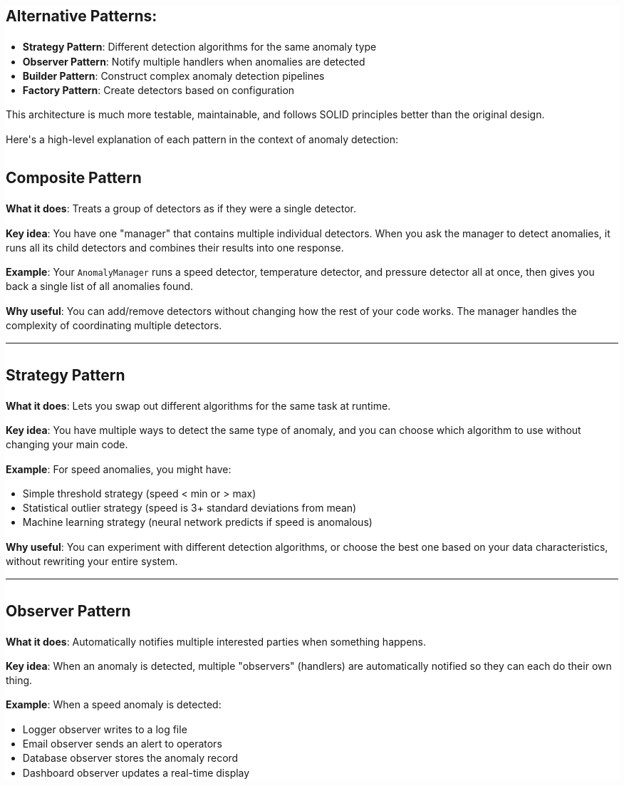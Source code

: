 ## Alternative Patterns:

- **Strategy Pattern**: Different detection algorithms for the same anomaly type
- **Observer Pattern**: Notify multiple handlers when anomalies are detected
- **Builder Pattern**: Construct complex anomaly detection pipelines
- **Factory Pattern**: Create detectors based on configuration

This architecture is much more testable, maintainable, and follows SOLID principles better than the original design.

Here's a high-level explanation of each pattern in the context of anomaly detection:

## Composite Pattern
**What it does**: Treats a group of detectors as if they were a single detector.

**Key idea**: You have one "manager" that contains multiple individual detectors. When you ask the manager to detect anomalies, it runs all its child detectors and combines their results into one response.

**Example**: Your `AnomalyManager` runs a speed detector, temperature detector, and pressure detector all at once, then gives you back a single list of all anomalies found.

**Why useful**: You can add/remove detectors without changing how the rest of your code works. The manager handles the complexity of coordinating multiple detectors.

---

## Strategy Pattern
**What it does**: Lets you swap out different algorithms for the same task at runtime.

**Key idea**: You have multiple ways to detect the same type of anomaly, and you can choose which algorithm to use without changing your main code.

**Example**: For speed anomalies, you might have:
- Simple threshold strategy (speed < min or > max)
- Statistical outlier strategy (speed is 3+ standard deviations from mean)
- Machine learning strategy (neural network predicts if speed is anomalous)

**Why useful**: You can experiment with different detection algorithms, or choose the best one based on your data characteristics, without rewriting your entire system.

---

## Observer Pattern
**What it does**: Automatically notifies multiple interested parties when something happens.

**Key idea**: When an anomaly is detected, multiple "observers" (handlers) are automatically notified so they can each do their own thing.

**Example**: When a speed anomaly is detected:
- Logger observer writes to a log file
- Email observer sends an alert to operators
- Database observer stores the anomaly record
- Dashboard observer updates a real-time display
